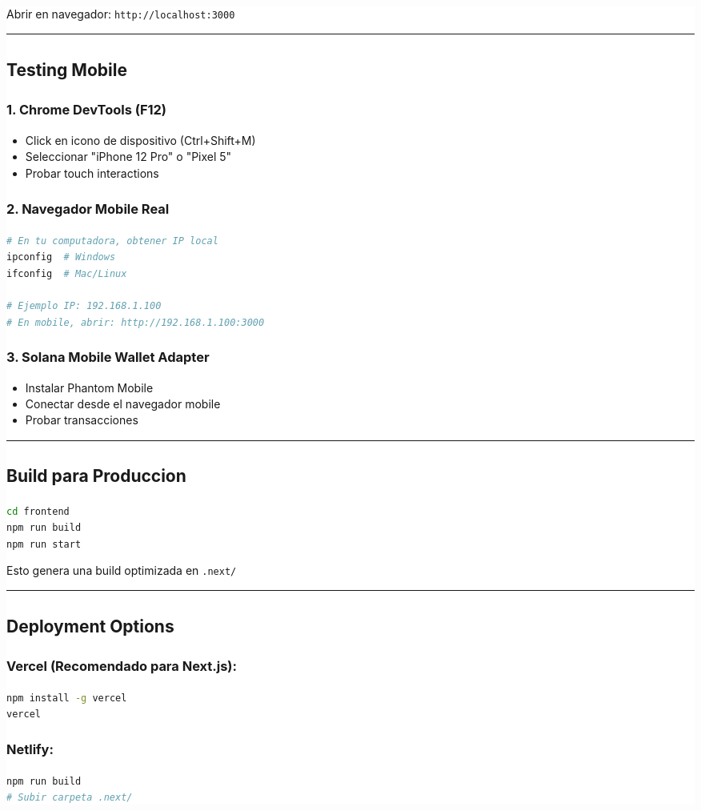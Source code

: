Abrir en navegador: `http://localhost:3000`

---

## Testing Mobile

### 1. Chrome DevTools (F12)
- Click en icono de dispositivo (Ctrl+Shift+M)
- Seleccionar "iPhone 12 Pro" o "Pixel 5"
- Probar touch interactions

### 2. Navegador Mobile Real
```bash
# En tu computadora, obtener IP local
ipconfig  # Windows
ifconfig  # Mac/Linux

# Ejemplo IP: 192.168.1.100
# En mobile, abrir: http://192.168.1.100:3000
```

### 3. Solana Mobile Wallet Adapter
- Instalar Phantom Mobile
- Conectar desde el navegador mobile
- Probar transacciones

---

## Build para Produccion

```bash
cd frontend
npm run build
npm run start
```

Esto genera una build optimizada en `.next/`

---

## Deployment Options

### Vercel (Recomendado para Next.js):
```bash
npm install -g vercel
vercel
```

### Netlify:
```bash
npm run build
# Subir carpeta .next/
```
